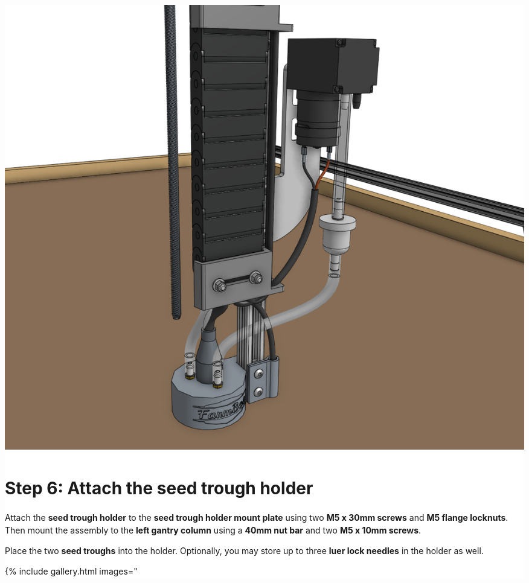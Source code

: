 ![Wire up the vacuum pump](_images/wire_up_vacuum_pump.png)

# Step 6: Attach the seed trough holder

Attach the **seed trough holder** to the **seed trough holder mount plate** using two **M5 x 30mm screws** and **M5 flange locknuts**. Then mount the assembly to the **left gantry column** using a **40mm nut bar** and two **M5 x 10mm screws**. 

Place the two **seed troughs** into the holder. Optionally, you may store up to three **luer lock needles** in the holder as well.

{% include gallery.html images="